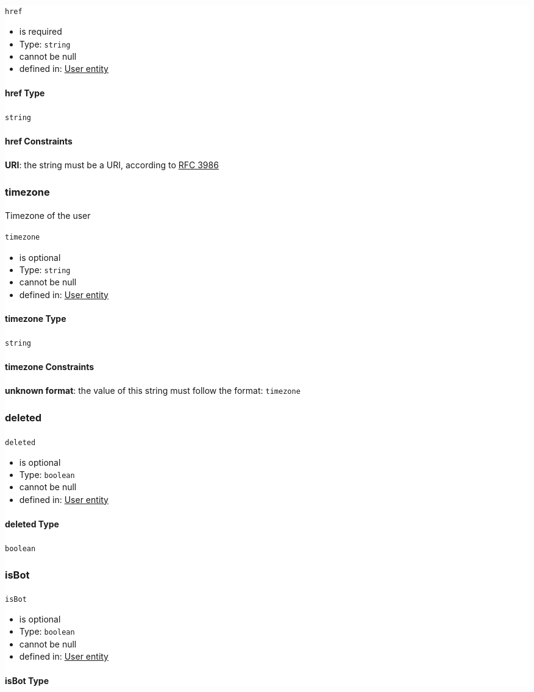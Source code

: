 `href`

* is required
* Type: `string`
* cannot be null
* defined in: [User entity](../../types/common/common-definitions-href.md)

#### href Type

`string`

#### href Constraints

**URI**: the string must be a URI, according to [RFC 3986](https://tools.ietf.org/html/rfc3986)

### timezone

Timezone of the user

`timezone`

* is optional
* Type: `string`
* cannot be null
* defined in: [User entity](user-properties-timezone.md)

#### timezone Type

`string`

#### timezone Constraints

**unknown format**: the value of this string must follow the format: `timezone`

### deleted

`deleted`

* is optional
* Type: `boolean`
* cannot be null
* defined in: [User entity](user-properties-deleted.md)

#### deleted Type

`boolean`

### isBot

`isBot`

* is optional
* Type: `boolean`
* cannot be null
* defined in: [User entity](user-properties-isbot.md)

#### isBot Type
